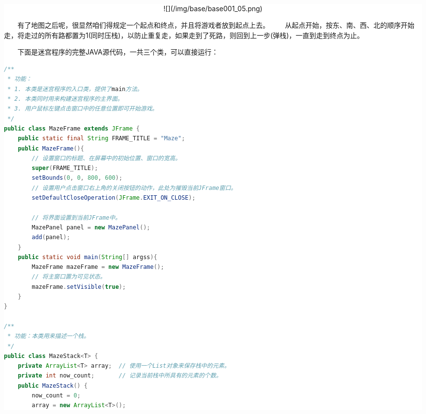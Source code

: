 <center>
![](/img/base/base001_05.png)
</center>

　　有了地图之后呢，很显然咱们得规定一个起点和终点，并且将游戏者放到起点上去。
　　从起点开始，按东、南、西、北的顺序开始走，将走过的所有路都置为1(同时压栈)，以防止重复走，如果走到了死路，则回到上一步(弹栈)，一直到走到终点为止。

　　下面是迷宫程序的完整JAVA源代码，一共三个类，可以直接运行：
``` java
/**
 * 功能：
 * 1. 本类是迷宫程序的入口类，提供了main方法。
 * 2. 本类同时用来构建迷宫程序的主界面。
 * 3. 用户鼠标左键点击窗口中的任意位置即可开始游戏。
 */
public class MazeFrame extends JFrame {
    public static final String FRAME_TITLE = "Maze";
    public MazeFrame(){
        // 设置窗口的标题、在屏幕中的初始位置、窗口的宽高。
        super(FRAME_TITLE);
        setBounds(0, 0, 800, 600);
        // 设置用户点击窗口右上角的关闭按钮的动作，此处为摧毁当前JFrame窗口。
        setDefaultCloseOperation(JFrame.EXIT_ON_CLOSE);
        
        // 将界面设置到当前JFrame中。
        MazePanel panel = new MazePanel();
        add(panel);
    }
    public static void main(String[] argss){
        MazeFrame mazeFrame = new MazeFrame();
        // 将主窗口置为可见状态。
        mazeFrame.setVisible(true);
    }
}

/** 
 * 功能：本类用来描述一个栈。
 */
public class MazeStack<T> {
    private ArrayList<T> array;  // 使用一个List对象来保存栈中的元素。
    private int now_count;       // 记录当前栈中所具有的元素的个数。
    public MazeStack() {
        now_count = 0;
        array = new ArrayList<T>();
```